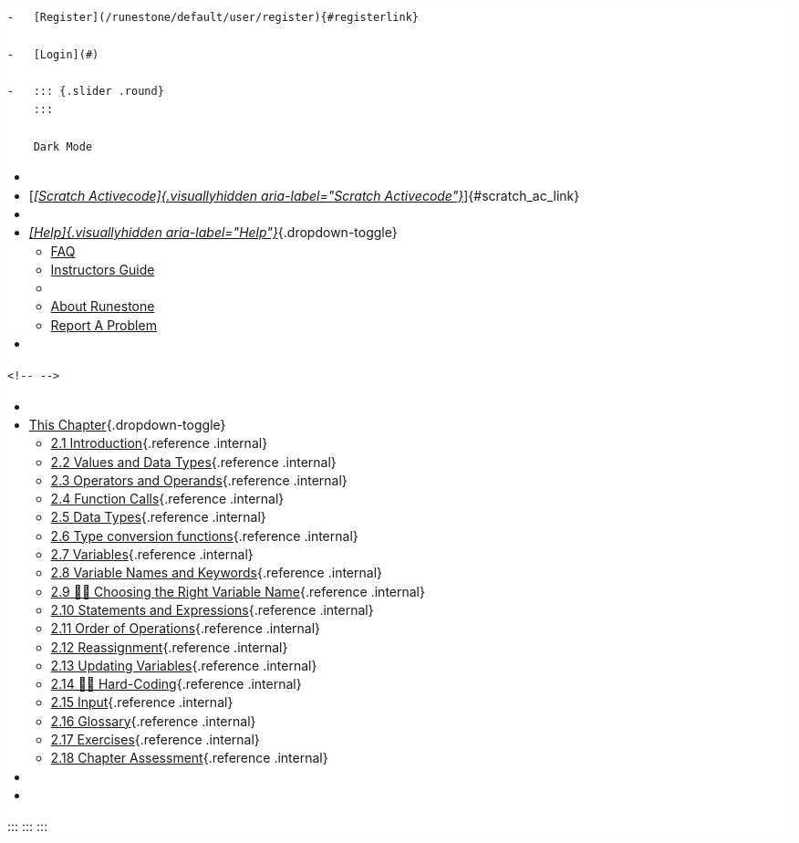     -   [Register](/runestone/default/user/register){#registerlink}

    -   [Login](#)

    -   ::: {.slider .round}
        :::

        Dark Mode
-   
-   [[*[Scratch Activecode]{.visuallyhidden
    aria-label="Scratch Activecode"}*](javascript:runestoneComponents.popupScratchAC())]{#scratch_ac_link}
-   
-   [*[Help]{.visuallyhidden aria-label="Help"}*](#){.dropdown-toggle}
    -   [FAQ](http://runestoneinteractive.org/pages/faq.html)
    -   [Instructors Guide](https://guide.runestone.academy)
    -   
    -   [About Runestone](http://runestoneinteractive.org)
    -   [Report A
        Problem](/runestone/default/reportabug?course=fopp&page=Exercises)
-   

```{=html}
<!-- -->
```
-   
-   [This Chapter](../index.html){.dropdown-toggle}
    -   [2.1
        Introduction](intro-VariablesExpressionsandStatements.html){.reference
        .internal}
    -   [2.2 Values and Data Types](Values.html){.reference .internal}
    -   [2.3 Operators and Operands](Operators.html){.reference
        .internal}
    -   [2.4 Function Calls](FunctionCalls.html){.reference .internal}
    -   [2.5 Data Types](DataTypes.html){.reference .internal}
    -   [2.6 Type conversion
        functions](ConvertTypeFunctions.html){.reference .internal}
    -   [2.7 Variables](Variables.html){.reference .internal}
    -   [2.8 Variable Names and
        Keywords](VariableNamesandKeywords.html){.reference .internal}
    -   [2.9 👩‍💻 Choosing the Right Variable
        Name](WPChoosingtheRightVariableName.html){.reference .internal}
    -   [2.10 Statements and
        Expressions](StatementsandExpressions.html){.reference
        .internal}
    -   [2.11 Order of Operations](OrderofOperations.html){.reference
        .internal}
    -   [2.12 Reassignment](Reassignment.html){.reference .internal}
    -   [2.13 Updating Variables](UpdatingVariables.html){.reference
        .internal}
    -   [2.14 👩‍💻 Hard-Coding](HardCoding.html){.reference .internal}
    -   [2.15 Input](Input.html){.reference .internal}
    -   [2.16 Glossary](Glossary.html){.reference .internal}
    -   [2.17 Exercises](Exercises.html){.reference .internal}
    -   [2.18 Chapter Assessment](week1a2.html){.reference .internal}
-   
-   
:::
:::
:::
